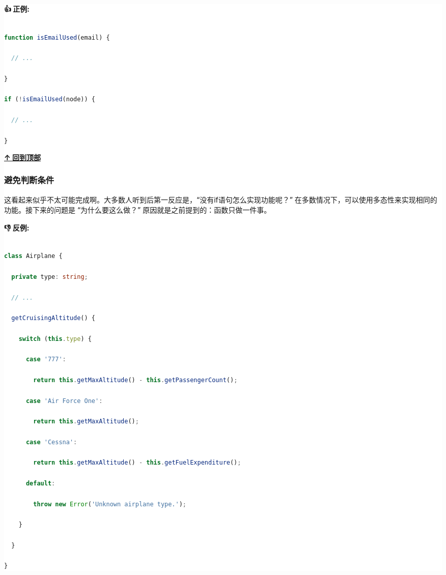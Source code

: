 **:+1: 正例:**

```ts

function isEmailUsed(email) {

  // ...

}

if (!isEmailUsed(node)) {

  // ...

}

```

**[&uarr; 回到顶部](#目录)**

### 避免判断条件

这看起来似乎不太可能完成啊。大多数人听到后第一反应是，“没有if语句怎么实现功能呢？” 在多数情况下，可以使用多态性来实现相同的功能。接下来的问题是 “为什么要这么做？” 原因就是之前提到的：函数只做一件事。

**:-1: 反例:**

```ts

class Airplane {

  private type: string;

  // ...

  getCruisingAltitude() {

    switch (this.type) {

      case '777':

        return this.getMaxAltitude() - this.getPassengerCount();

      case 'Air Force One':

        return this.getMaxAltitude();

      case 'Cessna':

        return this.getMaxAltitude() - this.getFuelExpenditure();

      default:

        throw new Error('Unknown airplane type.');

    }

  }

}

```

